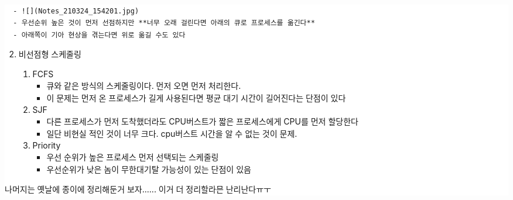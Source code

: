       - ![](Notes_210324_154201.jpg)
      - 우선순위 높은 것이 먼저 선점하지만 **너무 오래 걸린다면 아래의 큐로 프로세스를 옮긴다**
      - 아래쪽이 기아 현상을 겪는다면 위로 옮길 수도 있다

2. 비선점형 스케줄링

   1. FCFS
      - 큐와 같은 방식의 스케줄링이다. 먼저 오면 먼저 처리한다.
      - 이 문제는 먼저 온 프로세스가 길게 사용된다면 평균 대기 시간이 길어진다는 단점이 있다
   2. SJF
      - 다른 프로세스가 먼저 도착했더라도 CPU버스트가 짧은 프로세스에게 CPU를 먼저 할당한다
      - 일단 비현실 적인 것이 너무 크다. cpu버스트 시간을 알 수 없는 것이 문제.
   3. Priority
      - 우선 순위가 높은 프로세스 먼저 선택되는 스케줄링
      - 우선순위가 낮은 놈이 무한대기탈 가능성이 있는 단점이 있음

나머지는 옛날에 종이에 정리해둔거 보자...... 이거 더 정리할라믄 난리난다ㅠㅜ